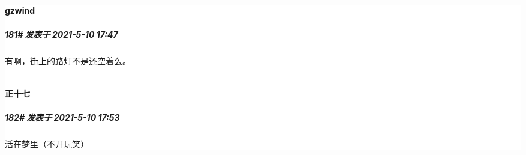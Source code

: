 ####  gzwind  
##### 181#       发表于 2021-5-10 17:47


有啊，街上的路灯不是还空着么。


*****

####  正十七  
##### 182#       发表于 2021-5-10 17:53


活在梦里（不开玩笑）


                                           